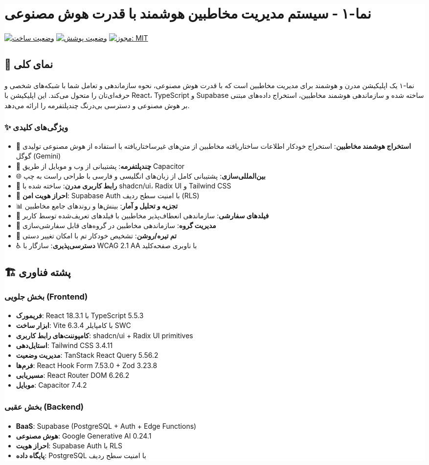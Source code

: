 # نما-۱ - سیستم مدیریت مخاطبین هوشمند با قدرت هوش مصنوعی

[![وضعیت ساخت](https://github.com/yourusername/nama-1/workflows/CI/badge.svg)](https://github.com/yourusername/nama-1/actions)
[![وضعیت پوشش](https://coveralls.io/repos/github/yourusername/nama-1/badge.svg?branch=main)](https://coveralls.io/github/yourusername/nama-1?branch=main)
[![مجوز: MIT](https://img.shields.io/badge/License-MIT-yellow.svg)](https://opensource.org/licenses/MIT)

## 📱 نمای کلی

نما-۱ یک اپلیکیشن مدرن و هوشمند برای مدیریت مخاطبین است که با قدرت هوش مصنوعی، نحوه سازماندهی و تعامل شما با شبکه‌های شخصی و حرفه‌ای‌تان را متحول می‌کند. این اپلیکیشن با React، TypeScript و Supabase ساخته شده و سازماندهی هوشمند مخاطبین، استخراج داده‌های مبتنی بر هوش مصنوعی و دسترسی بی‌درنگ چندپلتفرمه را ارائه می‌دهد.

### ✨ ویژگی‌های کلیدی

- 🤖 **استخراج هوشمند مخاطبین**: استخراج خودکار اطلاعات ساختاریافته مخاطبین از متن‌های غیرساختاریافته با استفاده از هوش مصنوعی تولیدی گوگل (Gemini)
- 📱 **چندپلتفرمه**: پشتیبانی از وب و موبایل از طریق Capacitor
- 🌐 **بین‌المللی‌سازی**: پشتیبانی کامل از زبان‌های انگلیسی و فارسی با طراحی راست به چپ
- 🎨 **رابط کاربری مدرن**: ساخته شده با shadcn/ui، Radix UI و Tailwind CSS
- 🔐 **احراز هویت امن**: Supabase Auth با امنیت سطح ردیف (RLS)
- 📊 **تجزیه و تحلیل و آمار**: بینش‌ها و روندهای جامع مخاطبین
- 🎯 **فیلدهای سفارشی**: سازماندهی انعطاف‌پذیر مخاطبین با فیلدهای تعریف‌شده توسط کاربر
- 👥 **مدیریت گروه**: سازماندهی مخاطبین در گروه‌های قابل سفارشی‌سازی
- 🌙 **تم تیره/روشن**: تشخیص خودکار تم با امکان تغییر دستی
- ♿ **دسترسی‌پذیری**: سازگار با WCAG 2.1 AA با ناوبری صفحه‌کلید

## 🏗️ پشته فناوری

### بخش جلویی (Frontend)

- **فریمورک**: React 18.3.1 با TypeScript 5.5.3
- **ابزار ساخت**: Vite 6.3.4 با کامپایلر SWC
- **کامپوننت‌های رابط کاربری**: shadcn/ui + Radix UI primitives
- **استایل‌دهی**: Tailwind CSS 3.4.11
- **مدیریت وضعیت**: TanStack React Query 5.56.2
- **فرم‌ها**: React Hook Form 7.53.0 + Zod 3.23.8
- **مسیریابی**: React Router DOM 6.26.2
- **موبایل**: Capacitor 7.4.2

### بخش عقبی (Backend)

- **BaaS**: Supabase (PostgreSQL + Auth + Edge Functions)
- **هوش مصنوعی**: Google Generative AI 0.24.1
- **احراز هویت**: Supabase Auth با RLS
- **پایگاه داده**: PostgreSQL با امنیت سطح ردیف
